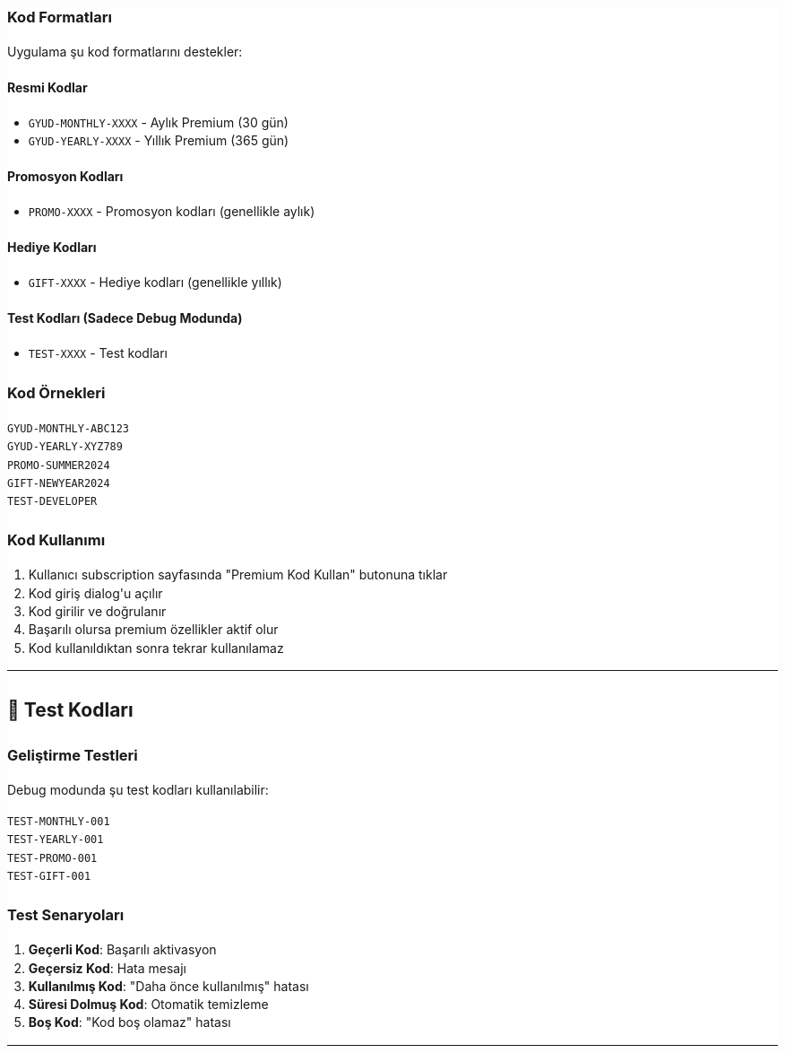 ### Kod Formatları
Uygulama şu kod formatlarını destekler:

#### Resmi Kodlar
- `GYUD-MONTHLY-XXXX` - Aylık Premium (30 gün)
- `GYUD-YEARLY-XXXX` - Yıllık Premium (365 gün)

#### Promosyon Kodları
- `PROMO-XXXX` - Promosyon kodları (genellikle aylık)

#### Hediye Kodları
- `GIFT-XXXX` - Hediye kodları (genellikle yıllık)

#### Test Kodları (Sadece Debug Modunda)
- `TEST-XXXX` - Test kodları

### Kod Örnekleri
```
GYUD-MONTHLY-ABC123
GYUD-YEARLY-XYZ789
PROMO-SUMMER2024
GIFT-NEWYEAR2024
TEST-DEVELOPER
```

### Kod Kullanımı
1. Kullanıcı subscription sayfasında "Premium Kod Kullan" butonuna tıklar
2. Kod giriş dialog'u açılır
3. Kod girilir ve doğrulanır
4. Başarılı olursa premium özellikler aktif olur
5. Kod kullanıldıktan sonra tekrar kullanılamaz

---

## 🧪 Test Kodları

### Geliştirme Testleri
Debug modunda şu test kodları kullanılabilir:

```
TEST-MONTHLY-001
TEST-YEARLY-001
TEST-PROMO-001
TEST-GIFT-001
```

### Test Senaryoları
1. **Geçerli Kod**: Başarılı aktivasyon
2. **Geçersiz Kod**: Hata mesajı
3. **Kullanılmış Kod**: "Daha önce kullanılmış" hatası
4. **Süresi Dolmuş Kod**: Otomatik temizleme
5. **Boş Kod**: "Kod boş olamaz" hatası

---